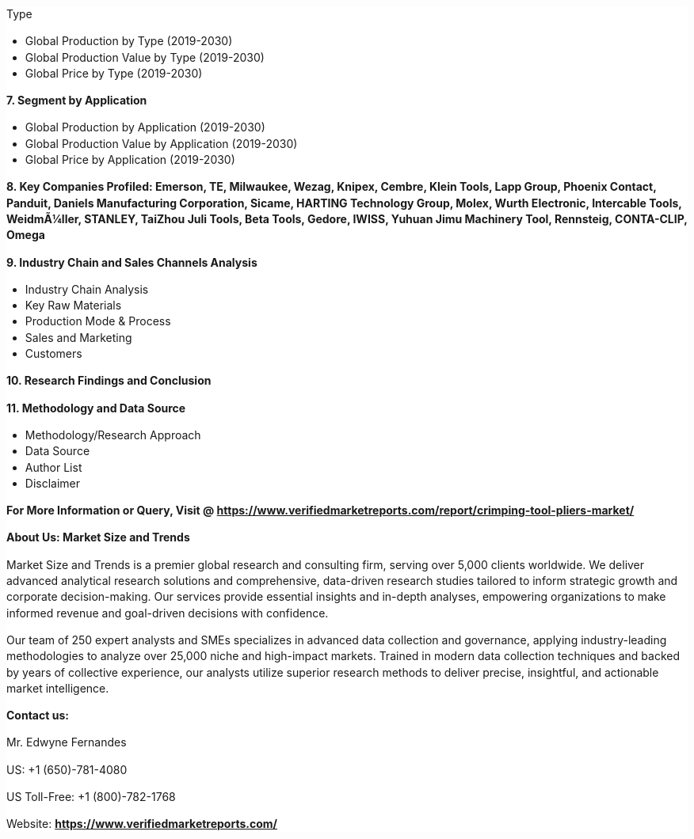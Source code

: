 Type</strong></p><ul><li>Global Production by Type (2019-2030)</li><li>Global Production Value by Type (2019-2030)</li><li>Global Price by Type (2019-2030)</li></ul><p><strong>7. Segment by Application</strong></p><ul><li>Global Production by Application (2019-2030)</li><li>Global Production Value by Application (2019-2030)</li><li>Global Price by Application (2019-2030)</li></ul><p><strong>8. Key Companies Profiled: Emerson, TE, Milwaukee, Wezag, Knipex, Cembre, Klein Tools, Lapp Group, Phoenix Contact, Panduit, Daniels Manufacturing Corporation, Sicame, HARTING Technology Group, Molex, Wurth Electronic, Intercable Tools, WeidmÃ¼ller, STANLEY, TaiZhou Juli Tools, Beta Tools, Gedore, IWISS, Yuhuan Jimu Machinery Tool, Rennsteig, CONTA-CLIP, Omega</strong></p><p><strong>9. Industry Chain and Sales Channels Analysis</strong></p><ul><li>Industry Chain Analysis</li><li>Key Raw Materials</li><li>Production Mode &amp; Process</li><li>Sales and Marketing</li><li>Customers</li></ul><p><strong>10. Research Findings and Conclusion</strong></p><p><strong>11. Methodology and Data Source</strong></p><ul><li>Methodology/Research Approach</li><li>Data Source</li><li>Author List</li><li>Disclaimer</li></ul></p><p><strong>For More Information or Query, Visit @ <a href="https://www.verifiedmarketreports.com/report/crimping-tool-pliers-market/">https://www.verifiedmarketreports.com/report/crimping-tool-pliers-market/</a></strong></p><p><strong>About Us: Market Size and Trends</strong></p><p>Market Size and Trends is a premier global research and consulting firm, serving over 5,000 clients worldwide. We deliver advanced analytical research solutions and comprehensive, data-driven research studies tailored to inform strategic growth and corporate decision-making. Our services provide essential insights and in-depth analyses, empowering organizations to make informed revenue and goal-driven decisions with confidence.</p><p>Our team of 250 expert analysts and SMEs specializes in advanced data collection and governance, applying industry-leading methodologies to analyze over 25,000 niche and high-impact markets. Trained in modern data collection techniques and backed by years of collective experience, our analysts utilize superior research methods to deliver precise, insightful, and actionable market intelligence.</p><p><strong>Contact us:</strong></p><p>Mr. Edwyne Fernandes</p><p>US: +1 (650)-781-4080</p><p>US Toll-Free: +1 (800)-782-1768</p><p>Website: <strong><a href="https://www.verifiedmarketreports.com/">https://www.verifiedmarketreports.com/</a></strong></p>
